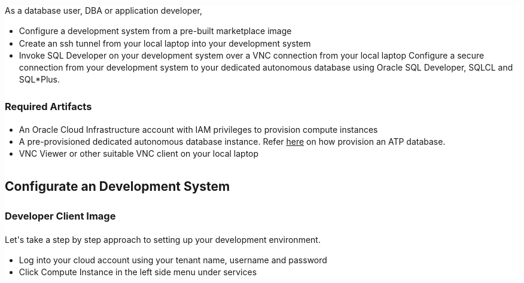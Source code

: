 As a database user, DBA or application developer,
- Configure a development system from a pre-built marketplace image
- Create an ssh tunnel from your local laptop into your development system
- Invoke SQL Developer on your development system over a VNC connection from your local laptop 
Configure a secure connection from your development system to your dedicated autonomous database using Oracle SQL Developer, SQLCL and SQL*Plus.

### Required Artifacts ###

- An Oracle Cloud Infrastructure account with IAM privileges to provision compute instances
- A pre-provisioned dedicated autonomous database instance. Refer <a href="./LabGuide100ProvisionAnATPDatabase.md" target="_blank">here</a> on how provision an ATP database.
- VNC Viewer or other suitable VNC client on your local laptop



## Configurate an Development System ##

### Developer Client Image ###

Let's take a step by step approach to setting up your development environment.

- Log into your cloud account using your tenant name, username and password
- Click Compute Instance in the left side menu under services 
